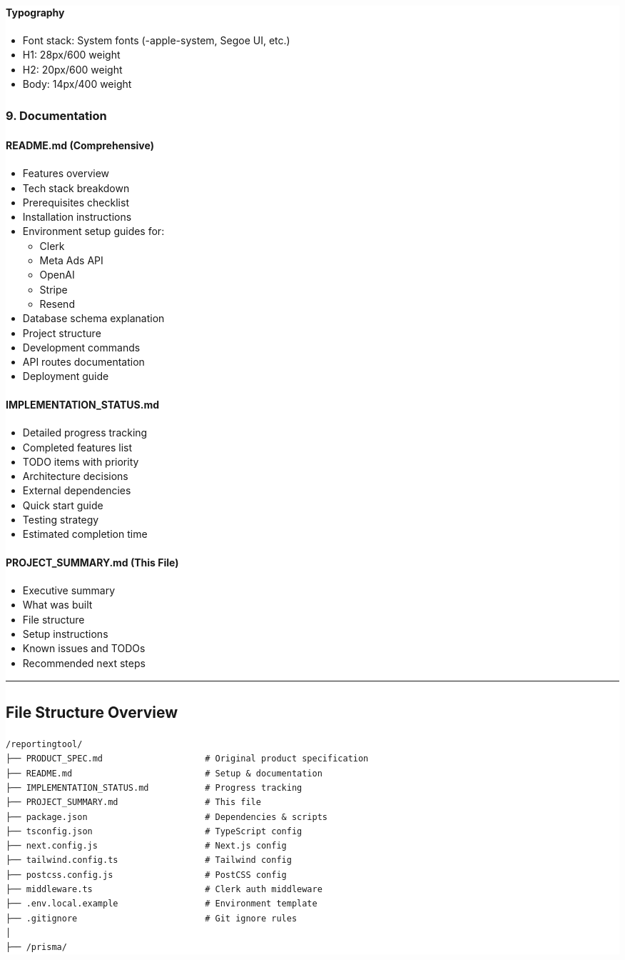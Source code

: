 #### Typography
- Font stack: System fonts (-apple-system, Segoe UI, etc.)
- H1: 28px/600 weight
- H2: 20px/600 weight
- Body: 14px/400 weight

### 9. Documentation

#### README.md (Comprehensive)
- Features overview
- Tech stack breakdown
- Prerequisites checklist
- Installation instructions
- Environment setup guides for:
  - Clerk
  - Meta Ads API
  - OpenAI
  - Stripe
  - Resend
- Database schema explanation
- Project structure
- Development commands
- API routes documentation
- Deployment guide

#### IMPLEMENTATION_STATUS.md
- Detailed progress tracking
- Completed features list
- TODO items with priority
- Architecture decisions
- External dependencies
- Quick start guide
- Testing strategy
- Estimated completion time

#### PROJECT_SUMMARY.md (This File)
- Executive summary
- What was built
- File structure
- Setup instructions
- Known issues and TODOs
- Recommended next steps

---

## File Structure Overview

```
/reportingtool/
├── PRODUCT_SPEC.md                    # Original product specification
├── README.md                          # Setup & documentation
├── IMPLEMENTATION_STATUS.md           # Progress tracking
├── PROJECT_SUMMARY.md                 # This file
├── package.json                       # Dependencies & scripts
├── tsconfig.json                      # TypeScript config
├── next.config.js                     # Next.js config
├── tailwind.config.ts                 # Tailwind config
├── postcss.config.js                  # PostCSS config
├── middleware.ts                      # Clerk auth middleware
├── .env.local.example                 # Environment template
├── .gitignore                         # Git ignore rules
│
├── /prisma/
```